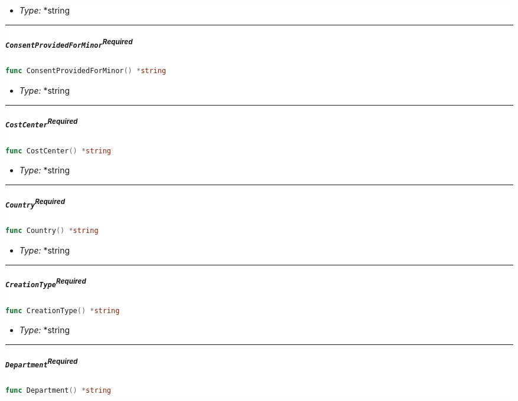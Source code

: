 - *Type:* *string

---

##### `ConsentProvidedForMinor`<sup>Required</sup> <a name="ConsentProvidedForMinor" id="@cdktf/provider-azuread.dataAzureadUser.DataAzureadUser.property.consentProvidedForMinor"></a>

```go
func ConsentProvidedForMinor() *string
```

- *Type:* *string

---

##### `CostCenter`<sup>Required</sup> <a name="CostCenter" id="@cdktf/provider-azuread.dataAzureadUser.DataAzureadUser.property.costCenter"></a>

```go
func CostCenter() *string
```

- *Type:* *string

---

##### `Country`<sup>Required</sup> <a name="Country" id="@cdktf/provider-azuread.dataAzureadUser.DataAzureadUser.property.country"></a>

```go
func Country() *string
```

- *Type:* *string

---

##### `CreationType`<sup>Required</sup> <a name="CreationType" id="@cdktf/provider-azuread.dataAzureadUser.DataAzureadUser.property.creationType"></a>

```go
func CreationType() *string
```

- *Type:* *string

---

##### `Department`<sup>Required</sup> <a name="Department" id="@cdktf/provider-azuread.dataAzureadUser.DataAzureadUser.property.department"></a>

```go
func Department() *string
```
